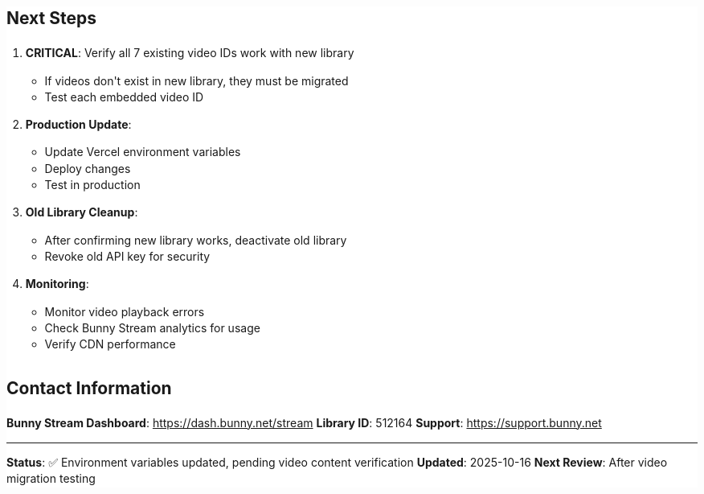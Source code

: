## Next Steps

1. **CRITICAL**: Verify all 7 existing video IDs work with new library
   - If videos don't exist in new library, they must be migrated
   - Test each embedded video ID

2. **Production Update**:
   - Update Vercel environment variables
   - Deploy changes
   - Test in production

3. **Old Library Cleanup**:
   - After confirming new library works, deactivate old library
   - Revoke old API key for security

4. **Monitoring**:
   - Monitor video playback errors
   - Check Bunny Stream analytics for usage
   - Verify CDN performance

## Contact Information

**Bunny Stream Dashboard**: https://dash.bunny.net/stream
**Library ID**: 512164
**Support**: https://support.bunny.net

---

**Status**: ✅ Environment variables updated, pending video content verification
**Updated**: 2025-10-16
**Next Review**: After video migration testing

